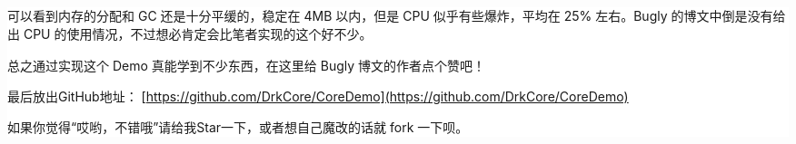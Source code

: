 可以看到内存的分配和 GC 还是十分平缓的，稳定在 4MB 以内，但是 CPU 似乎有些爆炸，平均在 25% 左右。Bugly 的博文中倒是没有给出 CPU 的使用情况，不过想必肯定会比笔者实现的这个好不少。

总之通过实现这个 Demo 真能学到不少东西，在这里给 Bugly 博文的作者点个赞吧！

最后放出GitHub地址：
[https://github.com/DrkCore/CoreDemo](https://github.com/DrkCore/CoreDemo)

如果你觉得“哎哟，不错哦”请给我Star一下，或者想自己魔改的话就 fork 一下呗。